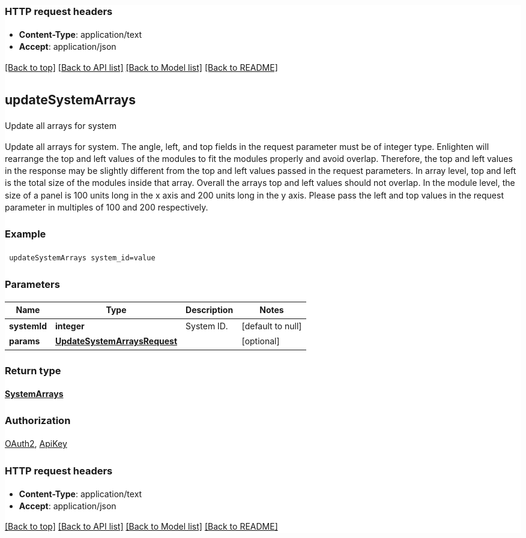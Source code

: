 ### HTTP request headers

- **Content-Type**: application/text
- **Accept**: application/json

[[Back to top]](#) [[Back to API list]](../README.md#documentation-for-api-endpoints) [[Back to Model list]](../README.md#documentation-for-models) [[Back to README]](../README.md)


## updateSystemArrays

Update all arrays for system

Update all arrays for system. The angle, left, and top fields in the request parameter must be of integer type. Enlighten will rearrange the top and left values of the modules to fit the modules properly and avoid overlap. Therefore, the top and left values in the response may be slightly different from the top and left values passed in the request parameters. In array level, top and left is the total size of the modules inside that array. Overall the arrays top and left values should not overlap. In the module level, the size of a panel is 100 units long in the x axis and 200 units long in the y axis. Please pass the left and top values in the request parameter in multiples of 100 and 200 respectively.

### Example

```bash
 updateSystemArrays system_id=value
```

### Parameters


Name | Type | Description  | Notes
------------- | ------------- | ------------- | -------------
 **systemId** | **integer** | System ID. | [default to null]
 **params** | [**UpdateSystemArraysRequest**](UpdateSystemArraysRequest.md) |  | [optional]

### Return type

[**SystemArrays**](SystemArrays.md)

### Authorization

[OAuth2](../README.md#OAuth2), [ApiKey](../README.md#ApiKey)

### HTTP request headers

- **Content-Type**: application/text
- **Accept**: application/json

[[Back to top]](#) [[Back to API list]](../README.md#documentation-for-api-endpoints) [[Back to Model list]](../README.md#documentation-for-models) [[Back to README]](../README.md)

